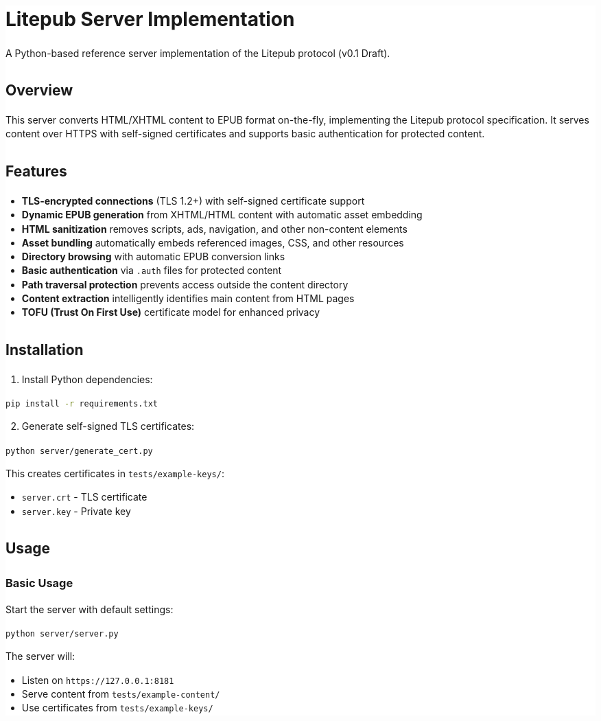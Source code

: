 # Litepub Server Implementation

A Python-based reference server implementation of the Litepub protocol (v0.1 Draft).

## Overview

This server converts HTML/XHTML content to EPUB format on-the-fly, implementing the Litepub protocol specification. It serves content over HTTPS with self-signed certificates and supports basic authentication for protected content.

## Features

- **TLS-encrypted connections** (TLS 1.2+) with self-signed certificate support
- **Dynamic EPUB generation** from XHTML/HTML content with automatic asset embedding
- **HTML sanitization** removes scripts, ads, navigation, and other non-content elements
- **Asset bundling** automatically embeds referenced images, CSS, and other resources
- **Directory browsing** with automatic EPUB conversion links
- **Basic authentication** via `.auth` files for protected content
- **Path traversal protection** prevents access outside the content directory
- **Content extraction** intelligently identifies main content from HTML pages
- **TOFU (Trust On First Use)** certificate model for enhanced privacy

## Installation

1. Install Python dependencies:
```bash
pip install -r requirements.txt
```

2. Generate self-signed TLS certificates:
```bash
python server/generate_cert.py
```

This creates certificates in `tests/example-keys/`:
- `server.crt` - TLS certificate
- `server.key` - Private key

## Usage

### Basic Usage

Start the server with default settings:
```bash
python server/server.py
```

The server will:
- Listen on `https://127.0.0.1:8181`
- Serve content from `tests/example-content/`
- Use certificates from `tests/example-keys/`
